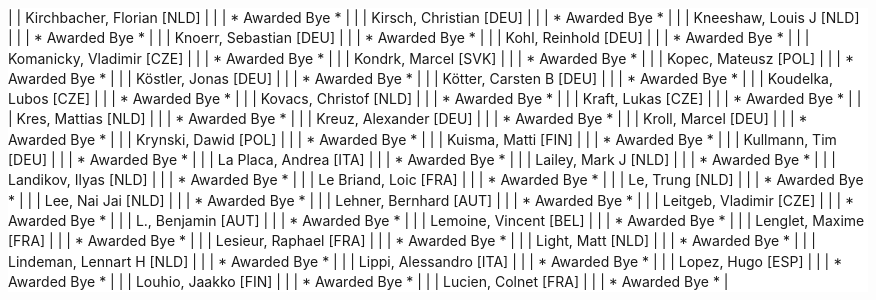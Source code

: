 |  | Kirchbacher, Florian [NLD] |  |  | \* Awarded Bye \* |
|  | Kirsch, Christian [DEU] |  |  | \* Awarded Bye \* |
|  | Kneeshaw, Louis J [NLD] |  |  | \* Awarded Bye \* |
|  | Knoerr, Sebastian [DEU] |  |  | \* Awarded Bye \* |
|  | Kohl, Reinhold [DEU] |  |  | \* Awarded Bye \* |
|  | Komanicky, Vladimir [CZE] |  |  | \* Awarded Bye \* |
|  | Kondrk, Marcel [SVK] |  |  | \* Awarded Bye \* |
|  | Kopec, Mateusz [POL] |  |  | \* Awarded Bye \* |
|  | Köstler, Jonas [DEU] |  |  | \* Awarded Bye \* |
|  | Kötter, Carsten B [DEU] |  |  | \* Awarded Bye \* |
|  | Koudelka, Lubos [CZE] |  |  | \* Awarded Bye \* |
|  | Kovacs, Christof [NLD] |  |  | \* Awarded Bye \* |
|  | Kraft, Lukas [CZE] |  |  | \* Awarded Bye \* |
|  | Kres, Mattias [NLD] |  |  | \* Awarded Bye \* |
|  | Kreuz, Alexander [DEU] |  |  | \* Awarded Bye \* |
|  | Kroll, Marcel [DEU] |  |  | \* Awarded Bye \* |
|  | Krynski, Dawid [POL] |  |  | \* Awarded Bye \* |
|  | Kuisma, Matti [FIN] |  |  | \* Awarded Bye \* |
|  | Kullmann, Tim [DEU] |  |  | \* Awarded Bye \* |
|  | La Placa, Andrea [ITA] |  |  | \* Awarded Bye \* |
|  | Lailey, Mark J [NLD] |  |  | \* Awarded Bye \* |
|  | Landikov, Ilyas [NLD] |  |  | \* Awarded Bye \* |
|  | Le Briand, Loic [FRA] |  |  | \* Awarded Bye \* |
|  | Le, Trung [NLD] |  |  | \* Awarded Bye \* |
|  | Lee, Nai Jai [NLD] |  |  | \* Awarded Bye \* |
|  | Lehner, Bernhard [AUT] |  |  | \* Awarded Bye \* |
|  | Leitgeb, Vladimir [CZE] |  |  | \* Awarded Bye \* |
|  | L., Benjamin [AUT] |  |  | \* Awarded Bye \* |
|  | Lemoine, Vincent [BEL] |  |  | \* Awarded Bye \* |
|  | Lenglet, Maxime [FRA] |  |  | \* Awarded Bye \* |
|  | Lesieur, Raphael [FRA] |  |  | \* Awarded Bye \* |
|  | Light, Matt [NLD] |  |  | \* Awarded Bye \* |
|  | Lindeman, Lennart H [NLD] |  |  | \* Awarded Bye \* |
|  | Lippi, Alessandro [ITA] |  |  | \* Awarded Bye \* |
|  | Lopez, Hugo [ESP] |  |  | \* Awarded Bye \* |
|  | Louhio, Jaakko [FIN] |  |  | \* Awarded Bye \* |
|  | Lucien, Colnet [FRA] |  |  | \* Awarded Bye \* |